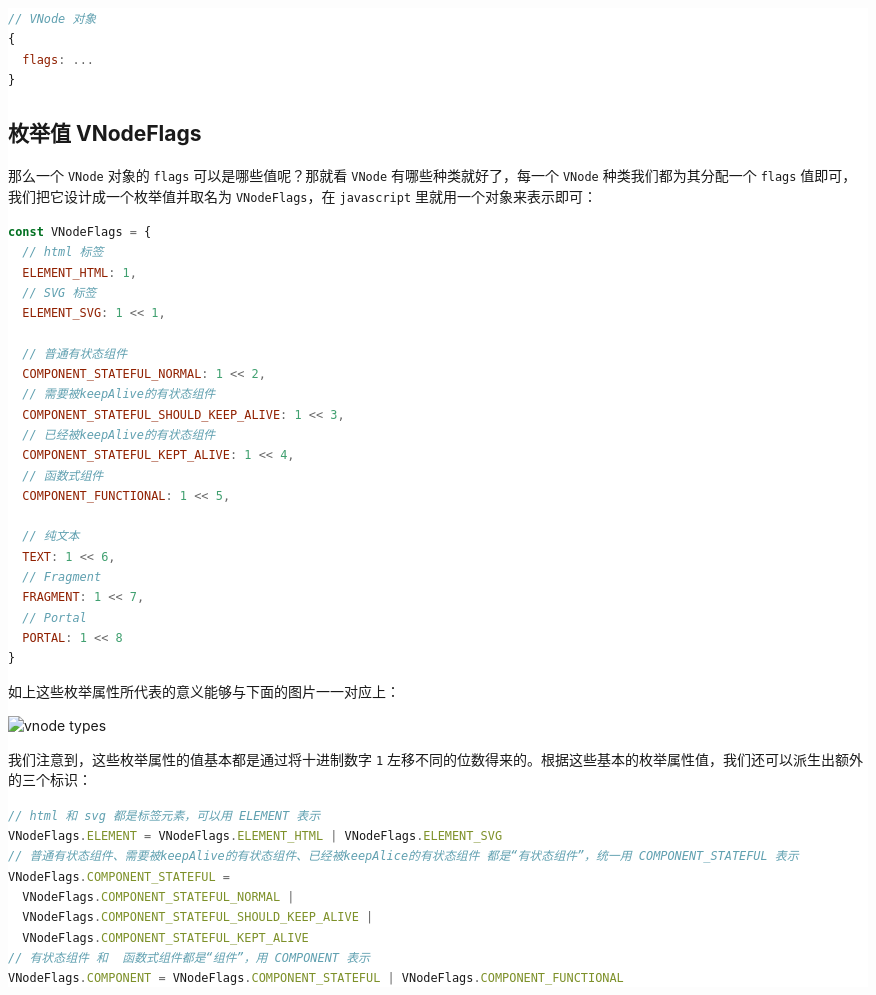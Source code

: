 ```js
// VNode 对象
{
  flags: ...
}
```

## 枚举值 VNodeFlags

那么一个 `VNode` 对象的 `flags` 可以是哪些值呢？那就看 `VNode` 有哪些种类就好了，每一个 `VNode` 种类我们都为其分配一个 `flags` 值即可，我们把它设计成一个枚举值并取名为 `VNodeFlags`，在 `javascript` 里就用一个对象来表示即可：

```js
const VNodeFlags = {
  // html 标签
  ELEMENT_HTML: 1,
  // SVG 标签
  ELEMENT_SVG: 1 << 1,

  // 普通有状态组件
  COMPONENT_STATEFUL_NORMAL: 1 << 2,
  // 需要被keepAlive的有状态组件
  COMPONENT_STATEFUL_SHOULD_KEEP_ALIVE: 1 << 3,
  // 已经被keepAlive的有状态组件
  COMPONENT_STATEFUL_KEPT_ALIVE: 1 << 4,
  // 函数式组件
  COMPONENT_FUNCTIONAL: 1 << 5,

  // 纯文本
  TEXT: 1 << 6,
  // Fragment
  FRAGMENT: 1 << 7,
  // Portal
  PORTAL: 1 << 8
}
```

如上这些枚举属性所代表的意义能够与下面的图片一一对应上：

![vnode types](@imgs/vnode-types.png)

我们注意到，这些枚举属性的值基本都是通过将十进制数字 `1` 左移不同的位数得来的。根据这些基本的枚举属性值，我们还可以派生出额外的三个标识：

```js
// html 和 svg 都是标签元素，可以用 ELEMENT 表示
VNodeFlags.ELEMENT = VNodeFlags.ELEMENT_HTML | VNodeFlags.ELEMENT_SVG
// 普通有状态组件、需要被keepAlive的有状态组件、已经被keepAlice的有状态组件 都是“有状态组件”，统一用 COMPONENT_STATEFUL 表示
VNodeFlags.COMPONENT_STATEFUL =
  VNodeFlags.COMPONENT_STATEFUL_NORMAL |
  VNodeFlags.COMPONENT_STATEFUL_SHOULD_KEEP_ALIVE |
  VNodeFlags.COMPONENT_STATEFUL_KEPT_ALIVE
// 有状态组件 和  函数式组件都是“组件”，用 COMPONENT 表示
VNodeFlags.COMPONENT = VNodeFlags.COMPONENT_STATEFUL | VNodeFlags.COMPONENT_FUNCTIONAL
```
